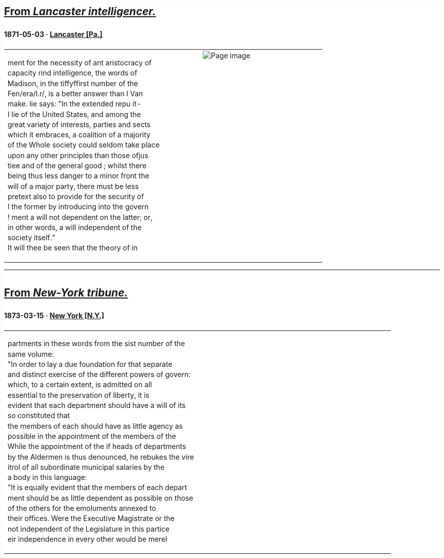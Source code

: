 
## [From _Lancaster intelligencer._](https://panewsarchive.psu.edu/lccn/sn83032304/1871-05-03/ed-1/seq-1/)

#### 1871-05-03 &middot; [Lancaster [Pa.]](http://dbpedia.org/resource/Lancaster%2C_Pennsylvania)

<table style="width: 100%;"><tr><td style="width: 50%">

  
ment for the necessity of ant aristocracy of   
capacity rind intelligence, the words of   
Madison, in the tiffyffirst number of the   
Fen/era/I.r/, is a better answer than I Van   
make. lie says: &quot;In the extended repu it-  
I lie of the United States, and among the   
great variety of interests, parties and sects   
which it embraces, a coalition of a majority   
of the Whole society could seldom take place   
upon any other principles than those ofjus­  
tiee and of the general good ; whilst there   
being thus less danger to a minor front the   
will of a major party, there must be less   
pretext also to provide for the security of   
I the former by introducing into the govern­  
! ment a will not dependent on the latter; or,   
in other words, a will independent of the   
society itself.&quot;   
It will thee be seen that the theory of in
</td><td style="width: 50%; max-height: 75%; margin: auto; display: block;">
<img alt="Page image" src="https://panewsarchive.psu.edu/iiif/batch_pst_fontus_ver01%2Fdata%2Fsn83032304%2F000002716%2F1871050301%2F0069.jp2/pct:55.892857142857146,64.07404963041182,9.446428571428571,6.03220696937698/!600,600/0/default.jpg"/>
</td>
</tr></table>

---

## [From _New-York tribune._](https://www.loc.gov/resource/sn83030214/1873-03-15/ed-1/?sp=8)

#### 1873-03-15 &middot; [New York [N.Y.]](http://dbpedia.org/resource/New_York_City)

<table style="width: 100%;"><tr><td style="width: 50%">

  
partments in these words from the sist number of the  
same volume:  
&quot;In order to lay a due foundation for that separate  
and distinct exercise of the different powers of govern:­  
which, to a certain extent, is admitted on all  
essential to the preservation of liberty, it is  
evident that each department should have a will of its  
so constituted that  
the members of each should have as little agency as  
possible in the appointment of the members of the  
While the appointment of the if heads of departments  
by the Aldermen is thus denounced, he rebukes the vire­  
itrol of all subordinate municipal salaries by the  
a body in this language:  
&quot;It is equally evident that the members of each depart­  
ment should be as little dependent as possible on those  
of the others for the emoluments annexed to  
their offices. Were the Executive Magistrate or the­  
not independent of the Legislature in this partice­  
eir independence in every other would be merel